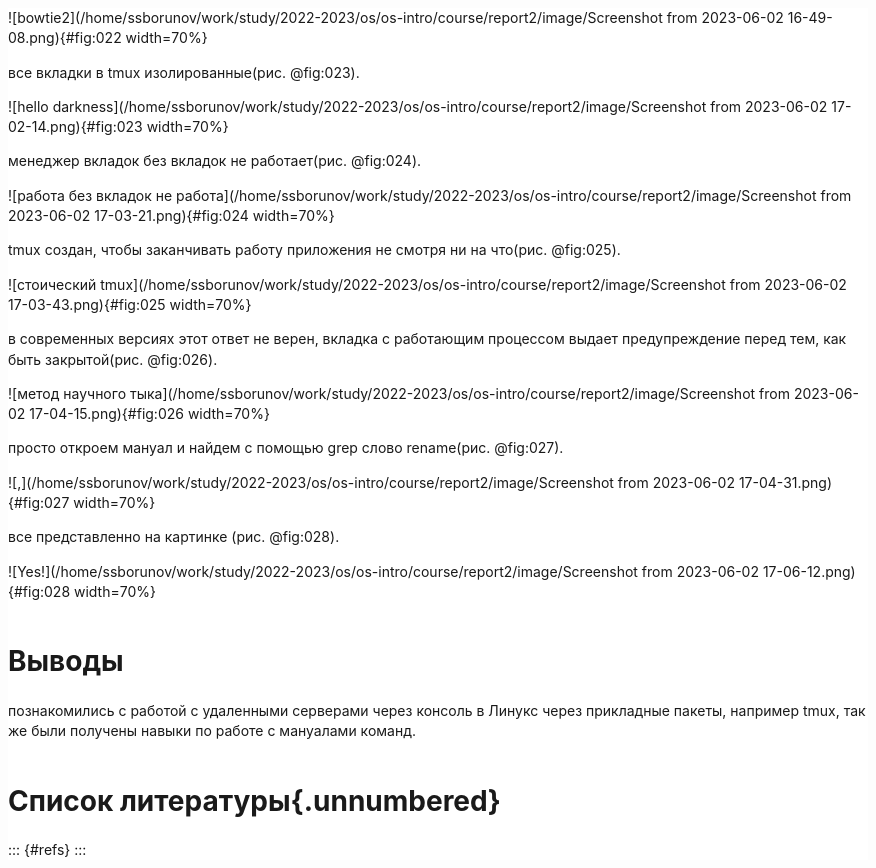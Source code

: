 ![bowtie2](/home/ssborunov/work/study/2022-2023/os/os-intro/course/report2/image/Screenshot from 2023-06-02 16-49-08.png){#fig:022 width=70%}

 все вкладки в tmux изолированные(рис. @fig:023).
 
![hello darkness](/home/ssborunov/work/study/2022-2023/os/os-intro/course/report2/image/Screenshot from 2023-06-02 17-02-14.png){#fig:023 width=70%}

менеджер вкладок без вкладок не работает(рис. @fig:024).
 
![работа без вкладок не работа](/home/ssborunov/work/study/2022-2023/os/os-intro/course/report2/image/Screenshot from 2023-06-02 17-03-21.png){#fig:024 width=70%}

tmux создан, чтобы заканчивать работу приложения не смотря ни на что(рис. @fig:025).
 
![стоический tmux](/home/ssborunov/work/study/2022-2023/os/os-intro/course/report2/image/Screenshot from 2023-06-02 17-03-43.png){#fig:025 width=70%}

в современных версиях этот ответ не верен, вкладка с работающим процессом выдает предупреждение перед тем, как быть закрытой(рис. @fig:026).
 
![метод научного тыка](/home/ssborunov/work/study/2022-2023/os/os-intro/course/report2/image/Screenshot from 2023-06-02 17-04-15.png){#fig:026 width=70%}

просто откроем мануал и найдем с помощью grep слово rename(рис. @fig:027).
 
![,](/home/ssborunov/work/study/2022-2023/os/os-intro/course/report2/image/Screenshot from 2023-06-02 17-04-31.png){#fig:027 width=70%}

все представленно на картинке (рис. @fig:028).
 
![Yes!](/home/ssborunov/work/study/2022-2023/os/os-intro/course/report2/image/Screenshot from 2023-06-02 17-06-12.png){#fig:028 width=70%}

# Выводы

познакомились с работой с удаленными серверами через консоль в Линукс через прикладные пакеты, например tmux, так же были получены навыки по работе с мануалами команд.

# Список литературы{.unnumbered}

::: {#refs}
:::
